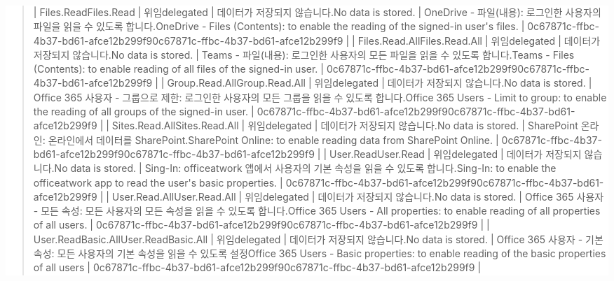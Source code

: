 >| <span data-ttu-id="b796e-133">Files.Read</span><span class="sxs-lookup"><span data-stu-id="b796e-133">Files.Read</span></span> | <span data-ttu-id="b796e-134">위임</span><span class="sxs-lookup"><span data-stu-id="b796e-134">delegated</span></span> | <span data-ttu-id="b796e-135">데이터가 저장되지 않습니다.</span><span class="sxs-lookup"><span data-stu-id="b796e-135">No data is stored.</span></span> | <span data-ttu-id="b796e-136">OneDrive - 파일(내용): 로그인한 사용자의 파일을 읽을 수 있도록 합니다.</span><span class="sxs-lookup"><span data-stu-id="b796e-136">OneDrive - Files (Contents): to enable the reading of the signed-in user's files.</span></span> | <span data-ttu-id="b796e-137">0c67871c-ffbc-4b37-bd61-afce12b299f9</span><span class="sxs-lookup"><span data-stu-id="b796e-137">0c67871c-ffbc-4b37-bd61-afce12b299f9</span></span> |
>| <span data-ttu-id="b796e-138">Files.Read.All</span><span class="sxs-lookup"><span data-stu-id="b796e-138">Files.Read.All</span></span> | <span data-ttu-id="b796e-139">위임</span><span class="sxs-lookup"><span data-stu-id="b796e-139">delegated</span></span> | <span data-ttu-id="b796e-140">데이터가 저장되지 않습니다.</span><span class="sxs-lookup"><span data-stu-id="b796e-140">No data is stored.</span></span> | <span data-ttu-id="b796e-141">Teams - 파일(내용): 로그인한 사용자의 모든 파일을 읽을 수 있도록 합니다.</span><span class="sxs-lookup"><span data-stu-id="b796e-141">Teams - Files (Contents): to enable reading of all files of the signed-in user.</span></span> | <span data-ttu-id="b796e-142">0c67871c-ffbc-4b37-bd61-afce12b299f9</span><span class="sxs-lookup"><span data-stu-id="b796e-142">0c67871c-ffbc-4b37-bd61-afce12b299f9</span></span> |
>| <span data-ttu-id="b796e-143">Group.Read.All</span><span class="sxs-lookup"><span data-stu-id="b796e-143">Group.Read.All</span></span> | <span data-ttu-id="b796e-144">위임</span><span class="sxs-lookup"><span data-stu-id="b796e-144">delegated</span></span> | <span data-ttu-id="b796e-145">데이터가 저장되지 않습니다.</span><span class="sxs-lookup"><span data-stu-id="b796e-145">No data is stored.</span></span> | <span data-ttu-id="b796e-146">Office 365 사용자 - 그룹으로 제한: 로그인한 사용자의 모든 그룹을 읽을 수 있도록 합니다.</span><span class="sxs-lookup"><span data-stu-id="b796e-146">Office 365 Users - Limit to group: to enable the reading of all groups of the signed-in user.</span></span> | <span data-ttu-id="b796e-147">0c67871c-ffbc-4b37-bd61-afce12b299f9</span><span class="sxs-lookup"><span data-stu-id="b796e-147">0c67871c-ffbc-4b37-bd61-afce12b299f9</span></span> |
>| <span data-ttu-id="b796e-148">Sites.Read.All</span><span class="sxs-lookup"><span data-stu-id="b796e-148">Sites.Read.All</span></span> | <span data-ttu-id="b796e-149">위임</span><span class="sxs-lookup"><span data-stu-id="b796e-149">delegated</span></span> | <span data-ttu-id="b796e-150">데이터가 저장되지 않습니다.</span><span class="sxs-lookup"><span data-stu-id="b796e-150">No data is stored.</span></span> | <span data-ttu-id="b796e-151">SharePoint 온라인: 온라인에서 데이터를 SharePoint.</span><span class="sxs-lookup"><span data-stu-id="b796e-151">SharePoint Online: to enable reading data from SharePoint Online.</span></span> | <span data-ttu-id="b796e-152">0c67871c-ffbc-4b37-bd61-afce12b299f9</span><span class="sxs-lookup"><span data-stu-id="b796e-152">0c67871c-ffbc-4b37-bd61-afce12b299f9</span></span> |
>| <span data-ttu-id="b796e-153">User.Read</span><span class="sxs-lookup"><span data-stu-id="b796e-153">User.Read</span></span> | <span data-ttu-id="b796e-154">위임</span><span class="sxs-lookup"><span data-stu-id="b796e-154">delegated</span></span> | <span data-ttu-id="b796e-155">데이터가 저장되지 않습니다.</span><span class="sxs-lookup"><span data-stu-id="b796e-155">No data is stored.</span></span> | <span data-ttu-id="b796e-156">Sing-In: officeatwork 앱에서 사용자의 기본 속성을 읽을 수 있도록 합니다.</span><span class="sxs-lookup"><span data-stu-id="b796e-156">Sing-In: to enable the officeatwork app to read the user's basic properties.</span></span> | <span data-ttu-id="b796e-157">0c67871c-ffbc-4b37-bd61-afce12b299f9</span><span class="sxs-lookup"><span data-stu-id="b796e-157">0c67871c-ffbc-4b37-bd61-afce12b299f9</span></span> |
>| <span data-ttu-id="b796e-158">User.Read.All</span><span class="sxs-lookup"><span data-stu-id="b796e-158">User.Read.All</span></span> | <span data-ttu-id="b796e-159">위임</span><span class="sxs-lookup"><span data-stu-id="b796e-159">delegated</span></span> | <span data-ttu-id="b796e-160">데이터가 저장되지 않습니다.</span><span class="sxs-lookup"><span data-stu-id="b796e-160">No data is stored.</span></span> | <span data-ttu-id="b796e-161">Office 365 사용자 - 모든 속성: 모든 사용자의 모든 속성을 읽을 수 있도록 합니다.</span><span class="sxs-lookup"><span data-stu-id="b796e-161">Office 365 Users - All properties: to enable reading of all properties of all users.</span></span> | <span data-ttu-id="b796e-162">0c67871c-ffbc-4b37-bd61-afce12b299f9</span><span class="sxs-lookup"><span data-stu-id="b796e-162">0c67871c-ffbc-4b37-bd61-afce12b299f9</span></span> |
>| <span data-ttu-id="b796e-163">User.ReadBasic.All</span><span class="sxs-lookup"><span data-stu-id="b796e-163">User.ReadBasic.All</span></span> | <span data-ttu-id="b796e-164">위임</span><span class="sxs-lookup"><span data-stu-id="b796e-164">delegated</span></span> | <span data-ttu-id="b796e-165">데이터가 저장되지 않습니다.</span><span class="sxs-lookup"><span data-stu-id="b796e-165">No data is stored.</span></span> | <span data-ttu-id="b796e-166">Office 365 사용자 - 기본 속성: 모든 사용자의 기본 속성을 읽을 수 있도록 설정</span><span class="sxs-lookup"><span data-stu-id="b796e-166">Office 365 Users - Basic properties: to enable reading of the basic properties of all users</span></span> | <span data-ttu-id="b796e-167">0c67871c-ffbc-4b37-bd61-afce12b299f9</span><span class="sxs-lookup"><span data-stu-id="b796e-167">0c67871c-ffbc-4b37-bd61-afce12b299f9</span></span> |